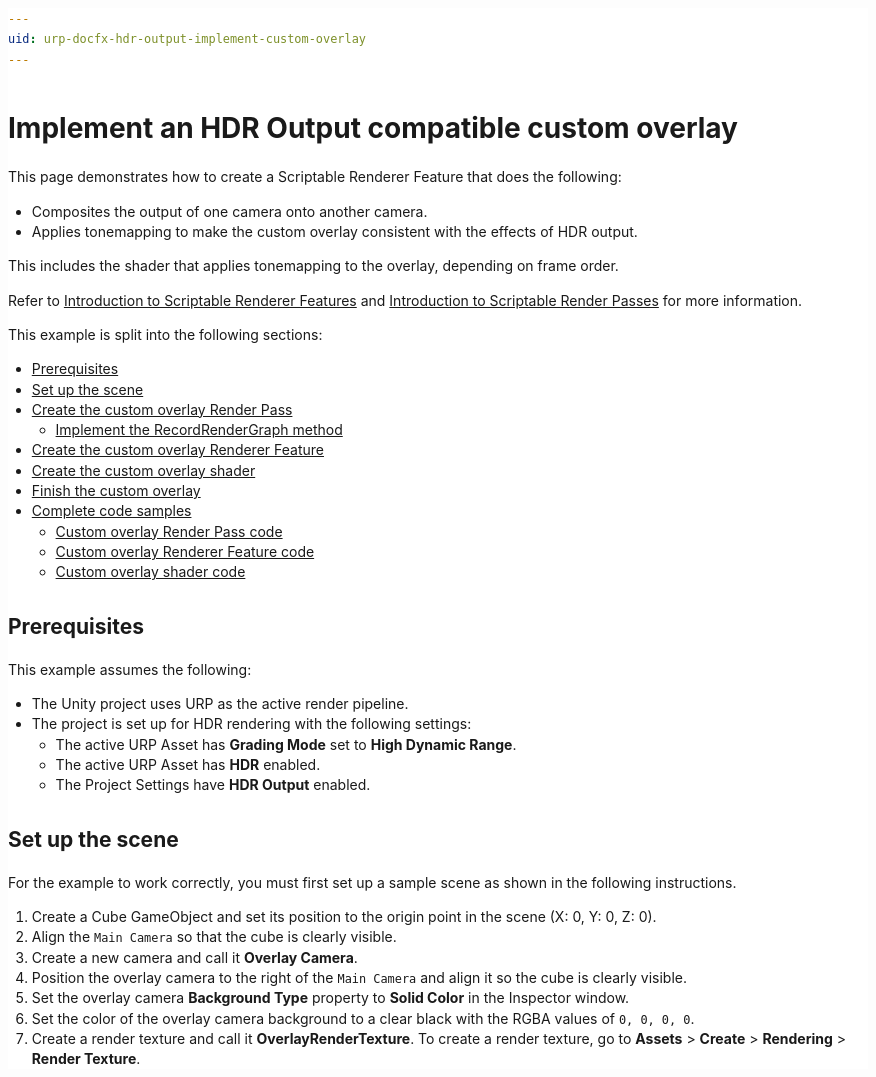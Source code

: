 ```yaml
---
uid: urp-docfx-hdr-output-implement-custom-overlay
---
```

# Implement an HDR Output compatible custom overlay

This page demonstrates how to create a Scriptable Renderer Feature that does the following:

* Composites the output of one camera onto another camera.
* Applies tonemapping to make the custom overlay consistent with the effects of HDR output.

This includes the shader that applies tonemapping to the overlay, depending on frame order.

Refer to [Introduction to Scriptable Renderer Features](../renderer-features/scriptable-renderer-features/intro-to-scriptable-renderer-features.md) and [Introduction to Scriptable Render Passes](../renderer-features/intro-to-scriptable-render-passes.md) for more information.

This example is split into the following sections:

* [Prerequisites](#prerequisites)
* [Set up the scene](#set-up-the-scene)
* [Create the custom overlay Render Pass](#create-the-custom-overlay-render-pass)
  * [Implement the RecordRenderGraph method](#implement-the-recordrendergraph-method)
* [Create the custom overlay Renderer Feature](#create-the-custom-overlay-scriptable-renderer-feature)
* [Create the custom overlay shader](#create-the-custom-overlay-shader)
* [Finish the custom overlay](#finish-the-custom-overlay)
* [Complete code samples](#complete-code-samples)
  * [Custom overlay Render Pass code](#custom-overlay-render-pass-code)
  * [Custom overlay Renderer Feature code](#custom-overlay-scriptable-renderer-feature-code)
  * [Custom overlay shader code](#custom-overlay-shader-code)

## Prerequisites

This example assumes the following:

* The Unity project uses URP as the active render pipeline.
* The project is set up for HDR rendering with the following settings:
  * The active URP Asset has **Grading Mode** set to **High Dynamic Range**.
  * The active URP Asset has **HDR** enabled.
  * The Project Settings have **HDR Output** enabled.

## Set up the scene

For the example to work correctly, you must first set up a sample scene as shown in the following instructions.

1. Create a Cube GameObject and set its position to the origin point in the scene (X: 0, Y: 0, Z: 0).
2. Align the `Main Camera` so that the cube is clearly visible.
3. Create a new camera and call it **Overlay Camera**.
4. Position the overlay camera to the right of the `Main Camera` and align it so the cube is clearly visible.
5. Set the overlay camera **Background Type** property to **Solid Color** in the Inspector window.
6. Set the color of the overlay camera background to a clear black with the RGBA values of `0, 0, 0, 0`.
7. Create a render texture and call it **OverlayRenderTexture**. To create a render texture, go to **Assets** > **Create** > **Rendering** > **Render Texture**.
